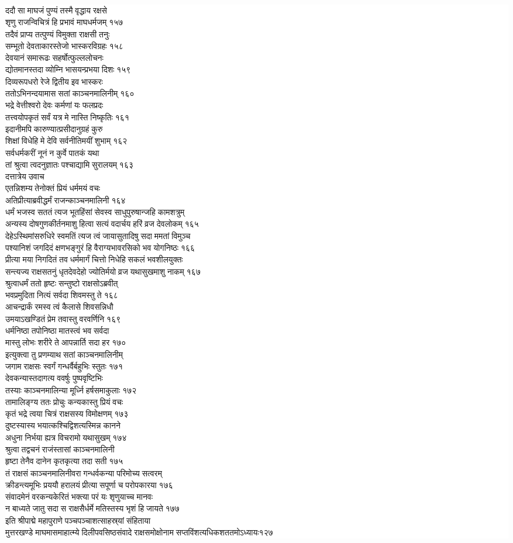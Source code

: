 ददौ सा माघजं पुण्यं तस्मै वृद्धाय रक्षसे  
शृणु राजन्विचित्रं हि प्रभावं माघधर्मजम् १५७  
तदैवं प्राप्य तत्पुण्यं विमुक्ता राक्षसी तनुः  
सम्भूतो देवताकारस्तेजो भास्करविग्रहः १५८  
देवयानं समारूढः सहर्षोत्फुल्ललोचनः  
द्योतमानस्तदा व्योम्नि भासयन्प्रभया दिशः १५९  
दिव्यरूपधरो रेजे द्वितीय इव भास्करः  
ततोऽभिनन्दयामास सतां काञ्चनमालिनीम् १६०  
भद्रे वेत्तीश्वरो देवः कर्मणां यः फलप्रदः  
तत्त्वयोपकृतं सर्वं यत्र मे नास्ति निष्कृतिः १६१  
इदानीमपि कारुण्यात्प्रसीदानुग्रहं कुरु  
शिक्षां विधेहि मे देवि सर्वनीतिमयीं शुभाम् १६२  
सर्वधर्मकरीं नूनं न कुर्वे पातकं यथा  
तां श्रुत्वा त्वदनुज्ञातः पश्चाद्यामि सुरालयम् १६३  
दत्तात्रेय उवाच  
एतन्निशम्य तेनोक्तं प्रियं धर्ममयं वचः  
अतिप्रीत्याब्रवीद्धर्मं राजन्काञ्चनमालिनी १६४  
धर्मं भजस्व सततं त्यज भूतहिंसां सेवस्व साधुपुरुषान्जहि कामशत्रुम्  
अन्यस्य दोषगुणकीर्तनमाशु हित्वा सत्यं वदार्चय हरिं व्रज देवलोकम् १६५  
देहेऽस्थिमांसरुधिरे स्वमतिं त्यज त्वं जायासुतादिषु सदा ममतां विमुञ्च  
पश्यानिशं जगदिदं क्षणभङ्गुरं हि वैराग्यभावरसिको भव योगनिष्ठः १६६  
प्रीत्या मया निगदितं तव धर्ममार्गं चित्तो निधेहि सकलं भवशीलयुक्तः  
सन्त्यज्य राक्षसतनुं धृतदेवदेहो ज्योतिर्मयो व्रज यथासुखमाशु नाकम् १६७  
श्रुत्वाधर्मं ततो हृष्टः सन्तुष्टो राक्षसोऽब्रवीत्  
भवप्रमुदिता नित्यं सर्वदा शिवमस्तु ते १६८  
आचन्द्रार्कं रमस्व त्वं कैलासे शिवसन्निधौ  
उमयाऽखण्डितं प्रेम तवास्तु वरवर्णिनि १६९  
धर्मनिष्ठा तपोनिष्ठा मातस्त्वं भव सर्वदा  
मास्तु लोभः शरीरे ते आपन्नार्ति सदा हर १७०  
इत्युक्त्वा तु प्रणम्याथ सतां काञ्चनमालिनीम्  
जगाम राक्षसः स्वर्गं गन्धर्वैर्बहुभिः स्तुतः १७१  
देवकन्यास्तदागत्य ववर्षुः पुष्पवृष्टिभिः  
तस्याः काञ्चनमालिन्या मूर्ध्नि हर्षसमाकुलाः १७२  
तामालिङ्ग्य ततः प्रोचुः कन्यकास्तु प्रियं वचः  
कृतं भद्रे त्वया चित्रं राक्षसस्य विमोक्षणम् १७३  
दुष्टस्यास्य भयात्कश्चिद्विशत्यस्मिन्न कानने  
अधुना निर्भया ह्यत्र विचरामो यथासुखम् १७४  
श्रुत्वा तद्वचनं राजंस्तासां काञ्चनमालिनी  
हृष्टा तेनैव दानेन कृतकृत्या तदा सती १७५  
तं राक्षसं काञ्चनमालिनीवरा गन्धर्वकन्या परिमोच्य सत्वरम्  
क्रीडन्त्यमूभिः प्रययौ हरालयं प्रीत्या सपूर्णा च परोपकारया १७६  
संवादमेनं वरकन्यकेरितं भक्त्या परं यः शृणुयाच्च मानवः  
न बाध्यते जातु सदा स राक्षसैर्धर्मे मतिस्तस्य भृशं हि जायते १७७  
इति श्रीपाद्मे महापुराणे पञ्चपञ्चाशत्साहस्र्यां संहिताया  
मुत्तरखण्डे माघमासमाहात्म्ये दिलीपवसिष्ठसंवादे राक्षसमोक्षोनाम सप्तविंशत्यधिकशततमोऽध्यायः१२७